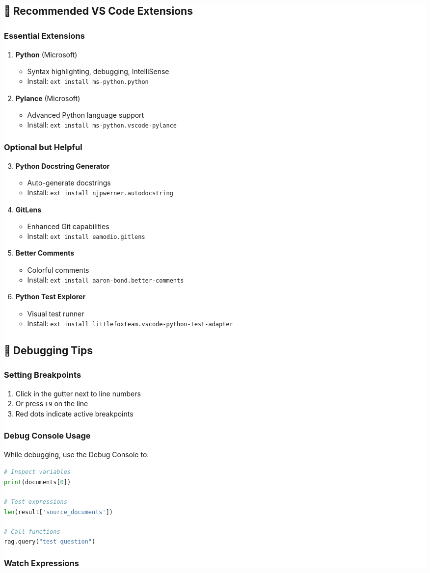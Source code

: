 ## 🔧 Recommended VS Code Extensions

### Essential Extensions

1. **Python** (Microsoft)
   - Syntax highlighting, debugging, IntelliSense
   - Install: `ext install ms-python.python`

2. **Pylance** (Microsoft)
   - Advanced Python language support
   - Install: `ext install ms-python.vscode-pylance`

### Optional but Helpful

3. **Python Docstring Generator**
   - Auto-generate docstrings
   - Install: `ext install njpwerner.autodocstring`

4. **GitLens**
   - Enhanced Git capabilities
   - Install: `ext install eamodio.gitlens`

5. **Better Comments**
   - Colorful comments
   - Install: `ext install aaron-bond.better-comments`

6. **Python Test Explorer**
   - Visual test runner
   - Install: `ext install littlefoxteam.vscode-python-test-adapter`

## 🐛 Debugging Tips

### Setting Breakpoints

1. Click in the gutter next to line numbers
2. Or press `F9` on the line
3. Red dots indicate active breakpoints

### Debug Console Usage

While debugging, use the Debug Console to:
```python
# Inspect variables
print(documents[0])

# Test expressions
len(result['source_documents'])

# Call functions
rag.query("test question")
```

### Watch Expressions
